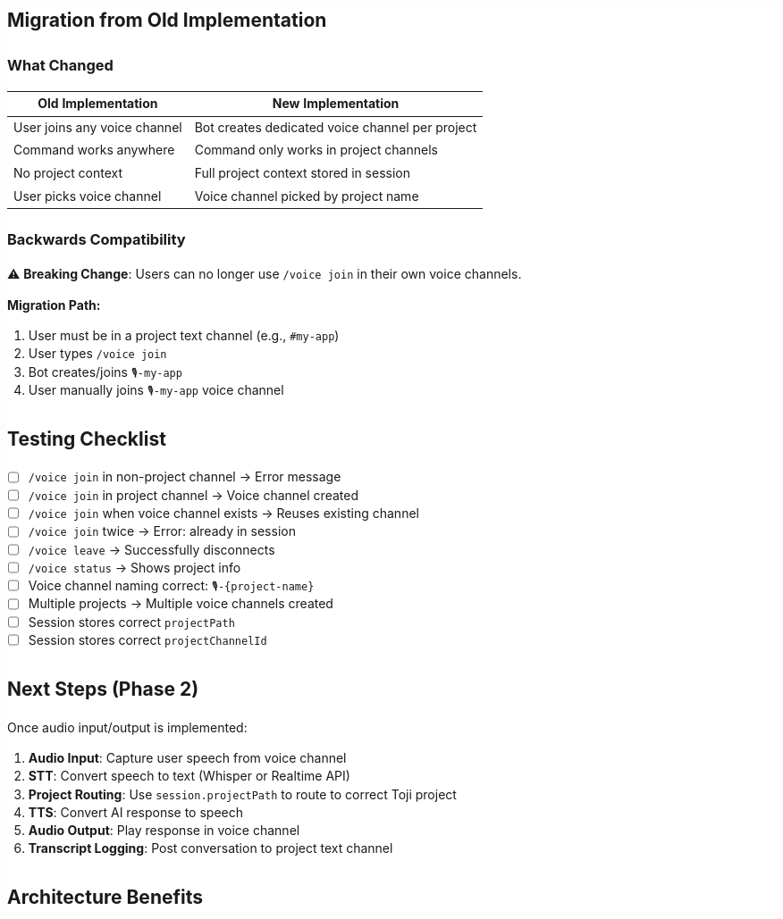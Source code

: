 ## Migration from Old Implementation

### What Changed

| Old Implementation           | New Implementation                              |
| ---------------------------- | ----------------------------------------------- |
| User joins any voice channel | Bot creates dedicated voice channel per project |
| Command works anywhere       | Command only works in project channels          |
| No project context           | Full project context stored in session          |
| User picks voice channel     | Voice channel picked by project name            |

### Backwards Compatibility

⚠️ **Breaking Change**: Users can no longer use `/voice join` in their own voice channels.

**Migration Path:**

1. User must be in a project text channel (e.g., `#my-app`)
2. User types `/voice join`
3. Bot creates/joins `🎙️-my-app`
4. User manually joins `🎙️-my-app` voice channel

## Testing Checklist

- [ ] `/voice join` in non-project channel → Error message
- [ ] `/voice join` in project channel → Voice channel created
- [ ] `/voice join` when voice channel exists → Reuses existing channel
- [ ] `/voice join` twice → Error: already in session
- [ ] `/voice leave` → Successfully disconnects
- [ ] `/voice status` → Shows project info
- [ ] Voice channel naming correct: `🎙️-{project-name}`
- [ ] Multiple projects → Multiple voice channels created
- [ ] Session stores correct `projectPath`
- [ ] Session stores correct `projectChannelId`

## Next Steps (Phase 2)

Once audio input/output is implemented:

1. **Audio Input**: Capture user speech from voice channel
2. **STT**: Convert speech to text (Whisper or Realtime API)
3. **Project Routing**: Use `session.projectPath` to route to correct Toji project
4. **TTS**: Convert AI response to speech
5. **Audio Output**: Play response in voice channel
6. **Transcript Logging**: Post conversation to project text channel

## Architecture Benefits
